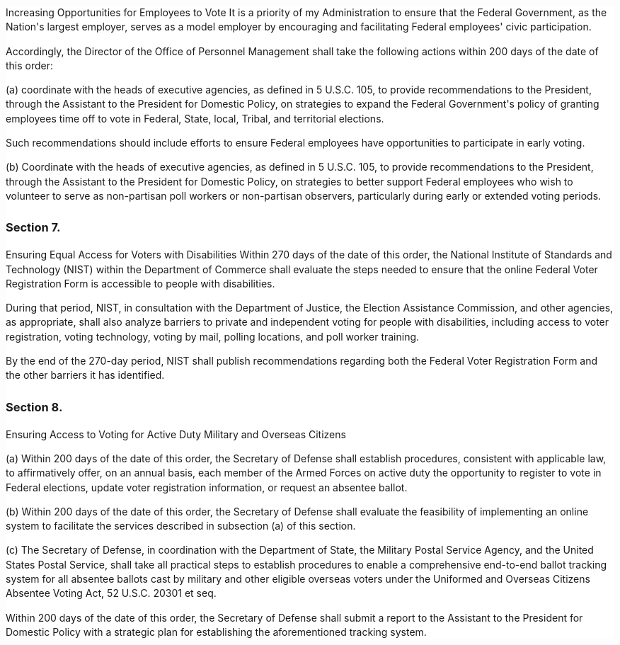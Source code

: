 Increasing Opportunities for Employees to Vote
It is a priority of my Administration to ensure that the Federal Government, as the Nation's largest employer, serves as a model employer by encouraging and facilitating Federal employees' civic participation.

Accordingly, the Director of the Office of Personnel Management shall take the following actions within 200 days of the date of this order:

(a) coordinate with the heads of executive agencies, as defined in 5 U.S.C. 105, to provide recommendations to the President, through the Assistant to the President for Domestic Policy, on strategies to expand the Federal Government's policy of granting employees time off to vote in Federal, State, local, Tribal, and territorial elections.

Such recommendations should include efforts to ensure Federal employees have opportunities to participate in early voting.

(b) Coordinate with the heads of executive agencies, as defined in 5 U.S.C. 105, to provide recommendations to the President, through the Assistant to the President for Domestic Policy, on strategies to better support Federal employees who wish to volunteer to serve as non-partisan poll workers or non-partisan observers, particularly during early or extended voting periods.
### Section 7.

Ensuring Equal Access for Voters with Disabilities
Within 270 days of the date of this order, the National Institute of Standards and Technology (NIST) within the Department of Commerce shall evaluate the steps needed to ensure that the online Federal Voter Registration Form is accessible to people with disabilities.

During that period, NIST, in consultation with the Department of Justice, the Election Assistance Commission, and other agencies, as appropriate, shall also analyze barriers to private and independent voting for people with disabilities, including access to voter registration, voting technology, voting by mail, polling locations, and poll worker training.

By the end of the 270-day period, NIST shall publish recommendations regarding both the Federal Voter Registration Form and the other barriers it has identified.
### Section 8.

Ensuring Access to Voting for Active Duty Military and Overseas Citizens

(a) Within 200 days of the date of this order, the Secretary of Defense shall establish procedures, consistent with applicable law, to affirmatively offer, on an annual basis, each member of the Armed Forces on active duty the opportunity to register to vote in Federal elections, update voter registration information, or request an absentee ballot.

(b) Within 200 days of the date of this order, the Secretary of Defense shall evaluate the feasibility of implementing an online system to facilitate the services described in subsection (a) of this section.

(c) The Secretary of Defense, in coordination with the Department of State, the Military Postal Service Agency, and the United States Postal Service, shall take all practical steps to establish procedures to enable a comprehensive end-to-end ballot tracking system for all absentee ballots cast by military and other eligible overseas voters under the Uniformed and Overseas Citizens Absentee Voting Act, 52 U.S.C. 20301 
et seq.

Within 200 days of the date of this order, the Secretary of Defense shall submit a report to the Assistant to the President for Domestic Policy with a strategic plan for establishing the aforementioned tracking system.
